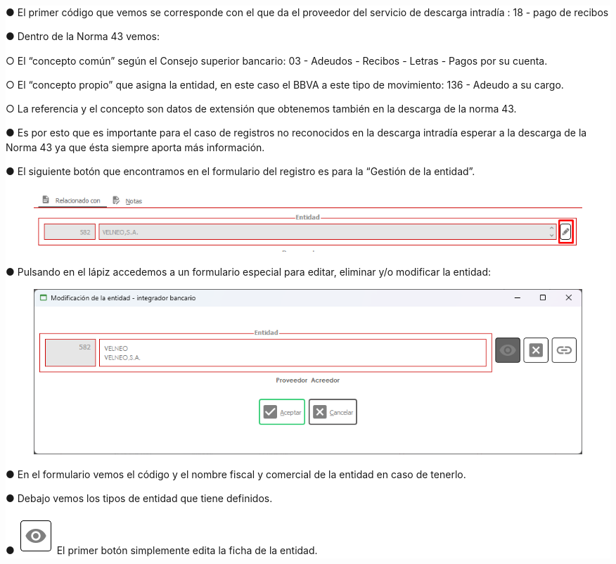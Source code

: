 
●        El primer código que vemos se corresponde con el que da el proveedor del servicio de descarga intradía : 18 - pago de recibos

●        Dentro de la Norma 43 vemos:

○        El “concepto común” según el Consejo superior bancario: 03 - Adeudos - Recibos - Letras - Pagos por su cuenta.

○        El “concepto propio” que asigna la entidad, en este caso el BBVA a este tipo de movimiento: 136 - Adeudo a su cargo.

○        La referencia y el concepto son datos de extensión que obtenemos también en la descarga de la norma 43.

●        Es por esto que es importante para el caso de registros no reconocidos en la descarga intradía esperar a la descarga de la Norma 43 ya que ésta siempre aporta más información.&#x20;

●        El siguiente botón que encontramos en el formulario del registro es para la “Gestión de la entidad”.

&#x20;

<figure><img src="../../../../../.gitbook/assets/imagen (9) (1).png" alt=""><figcaption></figcaption></figure>

●        Pulsando en el lápiz accedemos a un formulario especial para editar, eliminar y/o modificar la entidad:

&#x20;

<figure><img src="../../../../../.gitbook/assets/imagen (10) (1).png" alt=""><figcaption></figcaption></figure>

●        En el formulario vemos el código y el nombre fiscal y comercial de la entidad en caso de tenerlo.

●        Debajo vemos los tipos de entidad que tiene definidos.

●        ![](<../../../../../.gitbook/assets/imagen (11) (1).png>) El primer botón simplemente edita la ficha de la entidad.
